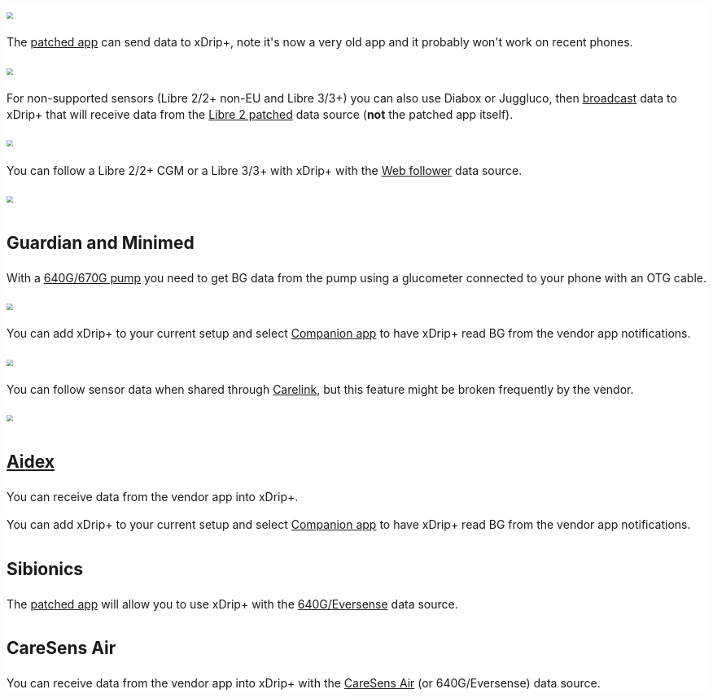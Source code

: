 <img src="../images/DS-LBT.png" style="zoom:50%;" />

The [patched app](../libre2patch) can send data to xDrip+, note it's now a very old app and it probably won't work on recent phones.

<img src="../images/DS-L2Patch.png" style="zoom:50%;" />

For non-supported sensors (Libre 2/2+ non-EU and Libre 3/3+) you can also use Diabox or Juggluco, then [broadcast](../libre2patch) data to xDrip+ that will receive data from the [Libre 2 patched](../libre2patch) data source (**not** the patched app itself).

<img src="../images/DS-LOther.png" style="zoom:50%;" />

You can follow a Libre 2/2+ CGM or a Libre 3/3+ with xDrip+ with the [Web follower](../webfollower) data source.

<img src="../images/DS-L3Web.png" style="zoom:50%;" />

## Guardian and Minimed

With a [640G/670G pump](../640_670) you need to get BG data from the pump using a glucometer connected to your phone with an OTG cable.

<img src="../images/DS-M6xx.png" style="zoom:50%;" />

You can add xDrip+ to your current setup and select [Companion app](../companion) to have xDrip+ read BG from the vendor app notifications.

<img src="../images/DS-MComp.png" style="zoom:50%;" />

You can follow sensor data when shared through [Carelink](../carelinkfollow), but this feature might be broken frequently by the vendor.

<img src="../images/DS-MFoll.png" style="zoom:50%;" />

## [Aidex](../aidex)

You can receive data from the vendor app into xDrip+.

You can add xDrip+ to your current setup and select [Companion app](../companion) to have xDrip+ read BG from the vendor app notifications.

## Sibionics

The [patched app](https://t.me/s/kubarev_modz) will allow you to use xDrip+ with the [640G/Eversense](../640_670) data source.

## CareSens Air

You can receive data from the vendor app into xDrip+ with the [CareSens Air](../caresens) (or 640G/Eversense) data source.
